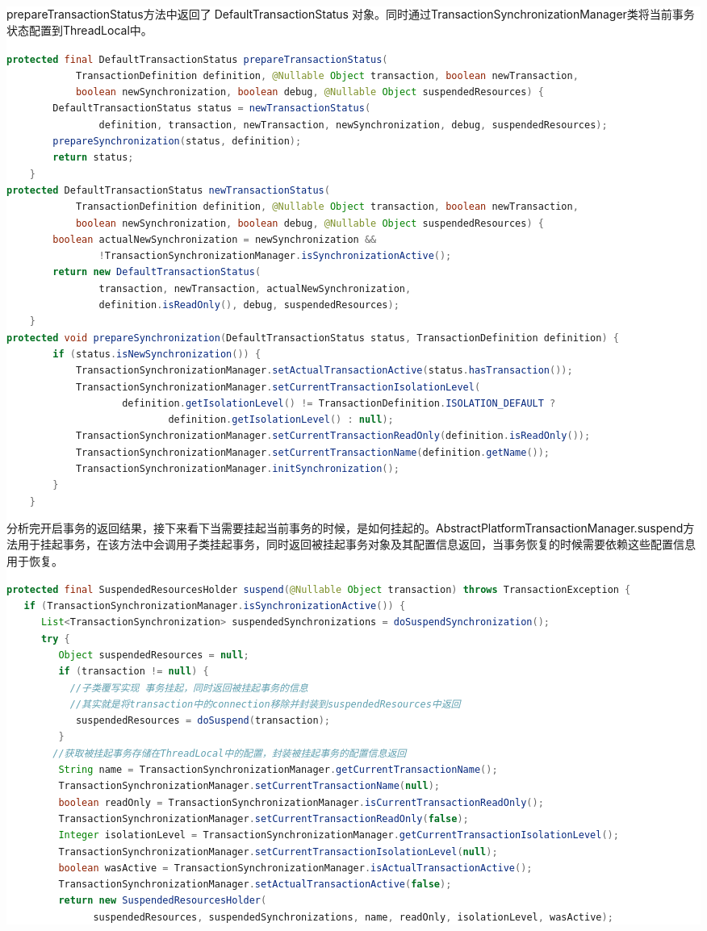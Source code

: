 prepareTransactionStatus方法中返回了 DefaultTransactionStatus 对象。同时通过TransactionSynchronizationManager类将当前事务状态配置到ThreadLocal中。

```java
protected final DefaultTransactionStatus prepareTransactionStatus(
			TransactionDefinition definition, @Nullable Object transaction, boolean newTransaction,
			boolean newSynchronization, boolean debug, @Nullable Object suspendedResources) {
		DefaultTransactionStatus status = newTransactionStatus(
				definition, transaction, newTransaction, newSynchronization, debug, suspendedResources);
		prepareSynchronization(status, definition);
		return status;
	}
protected DefaultTransactionStatus newTransactionStatus(
			TransactionDefinition definition, @Nullable Object transaction, boolean newTransaction,
			boolean newSynchronization, boolean debug, @Nullable Object suspendedResources) {
		boolean actualNewSynchronization = newSynchronization &&
				!TransactionSynchronizationManager.isSynchronizationActive();
		return new DefaultTransactionStatus(
				transaction, newTransaction, actualNewSynchronization,
				definition.isReadOnly(), debug, suspendedResources);
	}
protected void prepareSynchronization(DefaultTransactionStatus status, TransactionDefinition definition) {
		if (status.isNewSynchronization()) {
			TransactionSynchronizationManager.setActualTransactionActive(status.hasTransaction());
			TransactionSynchronizationManager.setCurrentTransactionIsolationLevel(
					definition.getIsolationLevel() != TransactionDefinition.ISOLATION_DEFAULT ?
							definition.getIsolationLevel() : null);
			TransactionSynchronizationManager.setCurrentTransactionReadOnly(definition.isReadOnly());
			TransactionSynchronizationManager.setCurrentTransactionName(definition.getName());
			TransactionSynchronizationManager.initSynchronization();
		}
	}
```

分析完开启事务的返回结果，接下来看下当需要挂起当前事务的时候，是如何挂起的。AbstractPlatformTransactionManager.suspend方法用于挂起事务，在该方法中会调用子类挂起事务，同时返回被挂起事务对象及其配置信息返回，当事务恢复的时候需要依赖这些配置信息用于恢复。

```java
protected final SuspendedResourcesHolder suspend(@Nullable Object transaction) throws TransactionException {
   if (TransactionSynchronizationManager.isSynchronizationActive()) {
      List<TransactionSynchronization> suspendedSynchronizations = doSuspendSynchronization();
      try {
         Object suspendedResources = null;
         if (transaction != null) {
           //子类覆写实现 事务挂起，同时返回被挂起事务的信息
           //其实就是将transaction中的connection移除并封装到suspendedResources中返回
            suspendedResources = doSuspend(transaction);
         }
        //获取被挂起事务存储在ThreadLocal中的配置，封装被挂起事务的配置信息返回
         String name = TransactionSynchronizationManager.getCurrentTransactionName();
         TransactionSynchronizationManager.setCurrentTransactionName(null);
         boolean readOnly = TransactionSynchronizationManager.isCurrentTransactionReadOnly();
         TransactionSynchronizationManager.setCurrentTransactionReadOnly(false);
         Integer isolationLevel = TransactionSynchronizationManager.getCurrentTransactionIsolationLevel();
         TransactionSynchronizationManager.setCurrentTransactionIsolationLevel(null);
         boolean wasActive = TransactionSynchronizationManager.isActualTransactionActive();
         TransactionSynchronizationManager.setActualTransactionActive(false);
         return new SuspendedResourcesHolder(
               suspendedResources, suspendedSynchronizations, name, readOnly, isolationLevel, wasActive);
```